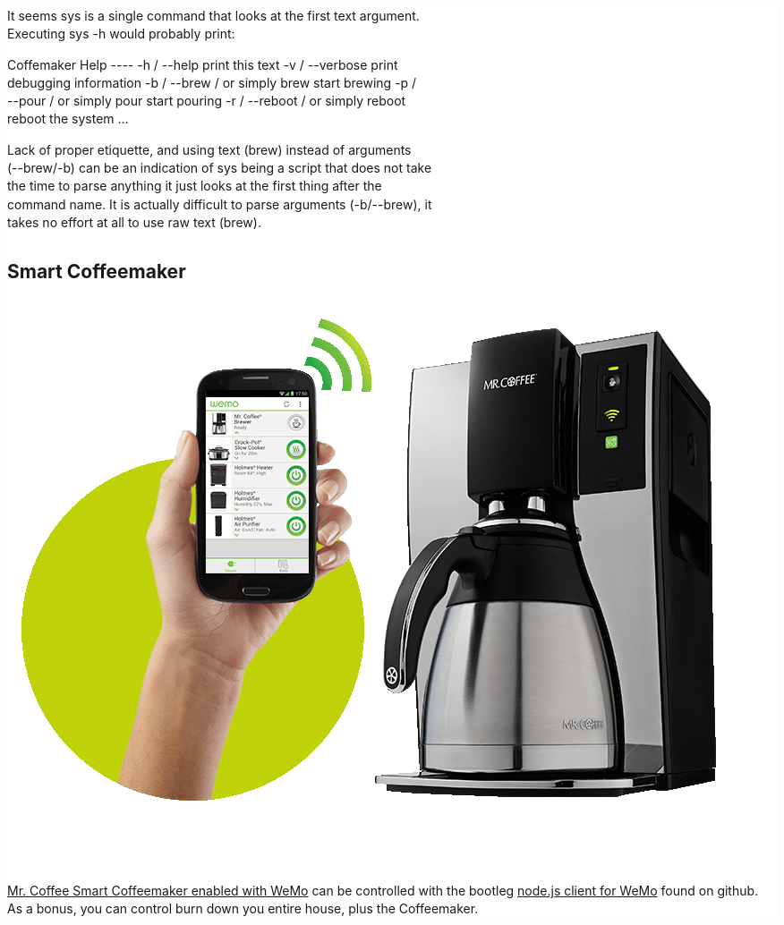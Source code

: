 It seems sys is a single command that looks at the first text argument.\
Executing sys -h would probably print:

Coffemaker Help ---- -h / --help print this text -v / --verbose print\
debugging information -b / --brew / or simply brew start brewing -p /\
\--pour / or simply pour start pouring -r / --reboot / or simply reboot\
reboot the system ...

Lack of proper etiquette, and using text (brew) instead of arguments\
(--brew/-b) can be an indication of sys being a script that does not take\
the time to parse anything it just looks at the first thing after the\
command name. It is actually difficult to parse arguments (-b/--brew), it\
takes no effort at all to use raw text (brew).

## Smart Coffeemaker

![Smart Coffeemaker](files/section8.png)

[Mr. Coffee Smart Coffeemaker enabled with WeMo](https://www.mrcoffee.com/wemo-landing-page.html) can be controlled with the bootleg [node.js client for WeMo](https://github.com/timonreinhard/wemo-client) found on github. As a bonus, you can control burn down you entire house, plus the Coffeemaker.
